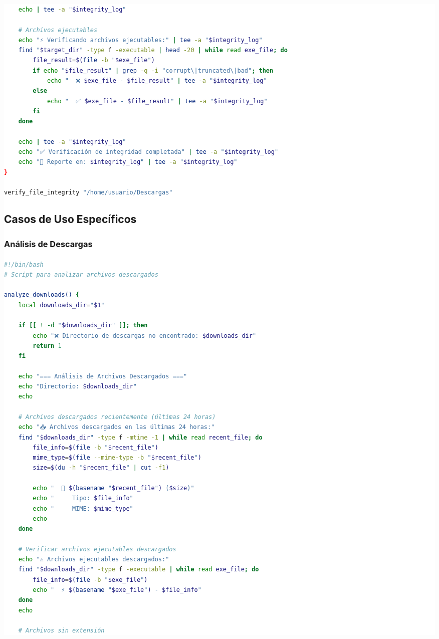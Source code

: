 ```bash
    echo | tee -a "$integrity_log"
    
    # Archivos ejecutables
    echo "⚡ Verificando archivos ejecutables:" | tee -a "$integrity_log"
    find "$target_dir" -type f -executable | head -20 | while read exe_file; do
        file_result=$(file -b "$exe_file")
        if echo "$file_result" | grep -q -i "corrupt\|truncated\|bad"; then
            echo "  ❌ $exe_file - $file_result" | tee -a "$integrity_log"
        else
            echo "  ✅ $exe_file - $file_result" | tee -a "$integrity_log"
        fi
    done
    
    echo | tee -a "$integrity_log"
    echo "✅ Verificación de integridad completada" | tee -a "$integrity_log"
    echo "📄 Reporte en: $integrity_log" | tee -a "$integrity_log"
}

verify_file_integrity "/home/usuario/Descargas"
```

## **Casos de Uso Específicos**

### **Análisis de Descargas**

```bash
#!/bin/bash
# Script para analizar archivos descargados

analyze_downloads() {
    local downloads_dir="$1"
    
    if [[ ! -d "$downloads_dir" ]]; then
        echo "❌ Directorio de descargas no encontrado: $downloads_dir"
        return 1
    fi
    
    echo "=== Análisis de Archivos Descargados ==="
    echo "Directorio: $downloads_dir"
    echo
    
    # Archivos descargados recientemente (últimas 24 horas)
    echo "📥 Archivos descargados en las últimas 24 horas:"
    find "$downloads_dir" -type f -mtime -1 | while read recent_file; do
        file_info=$(file -b "$recent_file")
        mime_type=$(file --mime-type -b "$recent_file")
        size=$(du -h "$recent_file" | cut -f1)
        
        echo "  📄 $(basename "$recent_file") ($size)"
        echo "     Tipo: $file_info"
        echo "     MIME: $mime_type"
        echo
    done
    
    # Verificar archivos ejecutables descargados
    echo "⚠️ Archivos ejecutables descargados:"
    find "$downloads_dir" -type f -executable | while read exe_file; do
        file_info=$(file -b "$exe_file")
        echo "  ⚡ $(basename "$exe_file") - $file_info"
    done
    echo
    
    # Archivos sin extensión
```